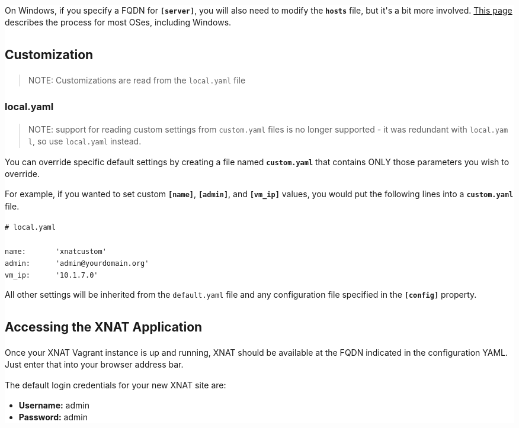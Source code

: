 On Windows, if you specify a FQDN for **`[server]`**, you will also need to modify the **`hosts`** file, but it's a bit more involved. [This page](http://bit.ly/modhosts) describes the process for most OSes, including Windows.

## Customization

> NOTE: Customizations are read from the `local.yaml` file

### local.yaml
> NOTE: support for reading custom settings from `custom.yaml` files is no longer supported - it was
> redundant with `local.yaml`, so use `local.yaml` instead.

You can override specific default settings by creating a file named **`custom.yaml`** that contains ONLY those parameters you wish to override.

For example, if you wanted to set custom **`[name]`**, **`[admin]`**, and **`[vm_ip]`** values, you would put the following lines into a **`custom.yaml`** file.

```
# local.yaml

name:       'xnatcustom'
admin:      'admin@yourdomain.org'
vm_ip:      '10.1.7.0'
```

All other settings will be inherited from the `default.yaml` file and any configuration file
specified in the **`[config]`** property.


## Accessing the XNAT Application

Once your XNAT Vagrant instance is up and running, XNAT should be available at the FQDN indicated in the configuration YAML. Just enter that into your browser address bar.

The default login credentials for your new XNAT site are:

* **Username:** admin
* **Password:** admin
